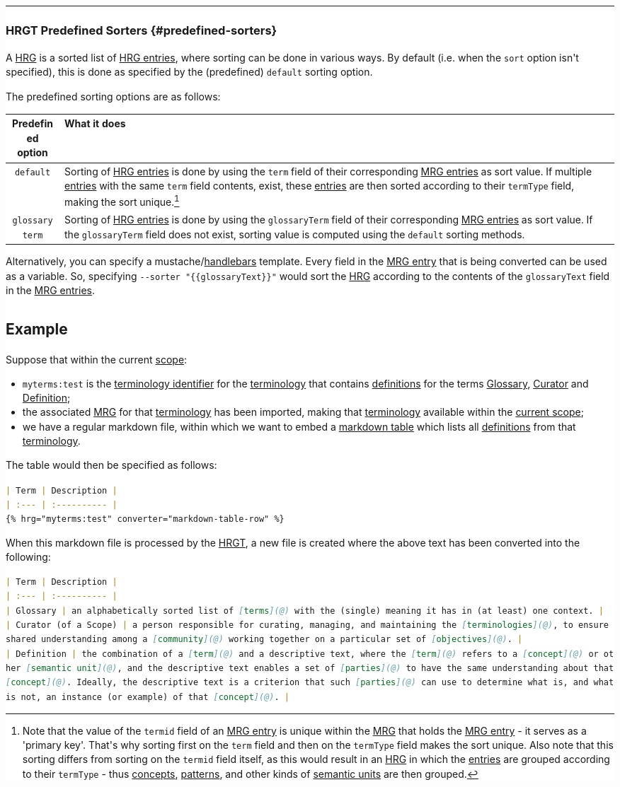 </TabItem>

</Tabs>

-----

### HRGT Predefined Sorters {#predefined-sorters}

A [HRG](@) is a sorted list of [HRG entries](@), where sorting can be done in various ways. By default (i.e. when the `sort` option isn't specified), this is done as specified by the (predefined) `default` sorting option. 

The predefined sorting options are as follows:

| Predefined option | What it does |
| :---: | :--- |
| `default` | Sorting of [HRG entries](@) is done by using the `term` field of their corresponding [MRG entries](@) as sort value. If multiple [entries](mrg-entry@) with the same `term` field contents, exist, these [entries](mrg-entry@) are then sorted according to their `termType` field, making the sort unique.[^1] |
| `glossaryterm` | Sorting of [HRG entries](@) is done by using the `glossaryTerm` field of their corresponding [MRG entries](@) as sort value. If the `glossaryTerm` field does not exist, sorting value is computed using the `default` sorting methods. |

[^1]: Note that the value of the `termid` field of an [MRG entry](@) is unique within the [MRG](@) that holds the [MRG entry](@) - it serves as a 'primary key'. That's why sorting first on the `term` field and then on the `termType` field makes the sort unique. Also note that this sorting differs from sorting on the `termid` field itself, as this would result in an [HRG](@) in which the [entries](hrg-entry@) are grouped according to their `termType` - thus [concepts](@), [patterns](@), and other kinds of [semantic units](@) are then grouped.

Alternatively, you can specify a mustache/[handlebars](https://handlebarsjs.com/guide/#what-is-handlebars) template. Every field in the [MRG entry](@) that is being converted can be used as a variable. So, specifying `--sorter "{{glossaryText}}"` would sort the [HRG](@) according to the contents of the `glossaryText` field in the [MRG entries](@).

## Example

Suppose that within the current [scope](@):
- `myterms:test` is the [terminology identifier](@) for the [terminology](@) that contains [definitions](@) for the terms [Glossary](@), [Curator](@) and [Definition](@);
- the associated [MRG](@) for that [terminology](@) has been imported, making that [terminology](@) available within the [current scope](@);
- we have a regular markdown file, within which we want to embed a [markdown table](https://www.markdownguide.org/extended-syntax/#tables) which lists all [definitions](@) from that [terminology](@).

The table would then be specified as follows:

~~~ markdown
| Term | Description |
| :--- | :---------- |
{% hrg="myterms:test" converter="markdown-table-row" %}
~~~

When this markdown file is processed by the [HRGT](@), a new file is created where the above text has been converted into the following:

~~~ markdown
| Term | Description |
| :--- | :---------- |
| Glossary | an alphabetically sorted list of [terms](@) with the (single) meaning it has in (at least) one context. |
| Curator (of a Scope) | a person responsible for curating, managing, and maintaining the [terminologies](@), to ensure shared understanding among a [community](@) working together on a particular set of [objectives](@). |
| Definition | the combination of a [term](@) and a descriptive text, where the [term](@) refers to a [concept](@) or other [semantic unit](@), and the descriptive text enables a set of [parties](@) to have the same understanding about that [concept](@). Ideally, the descriptive text is a criterion that such [parties](@) can use to determine what is, and what is not, an instance (or example) of that [concept](@). |
~~~
